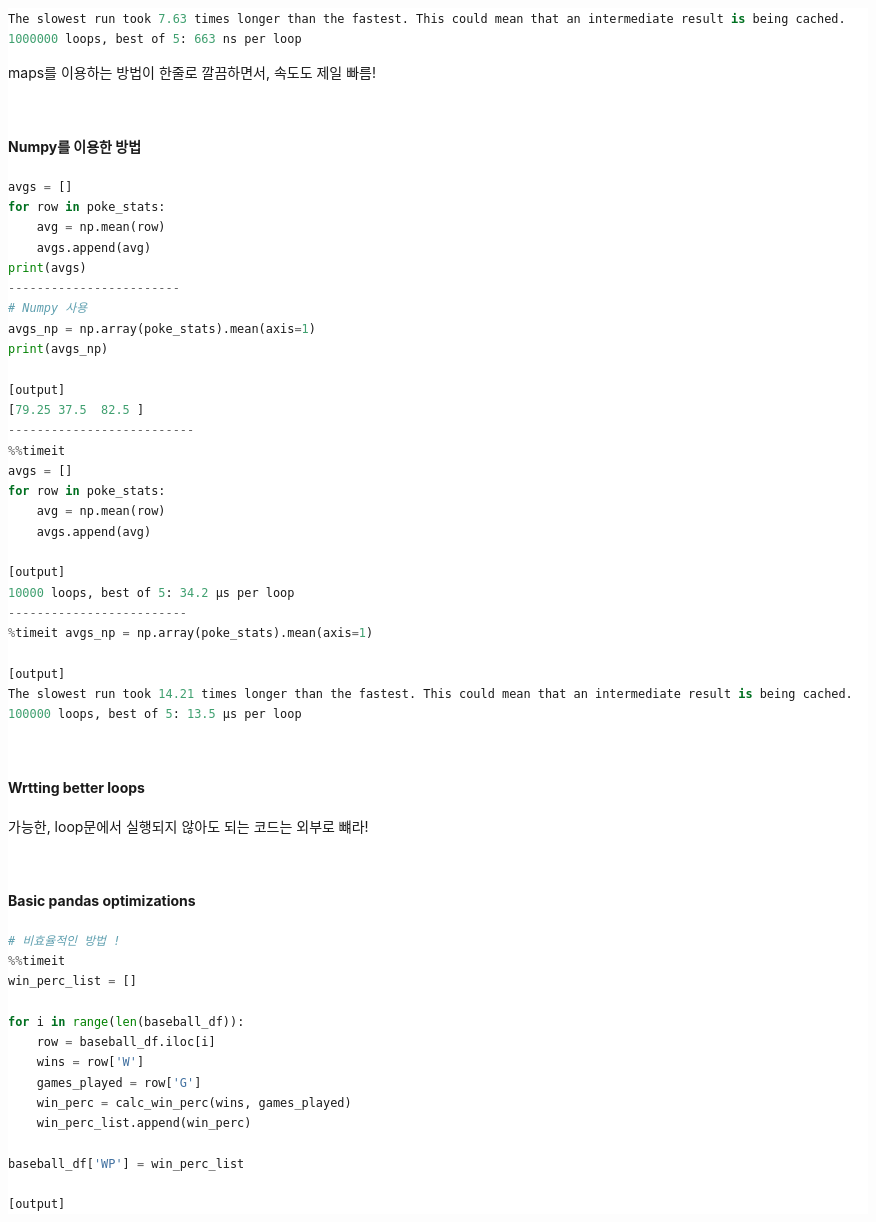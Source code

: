 ```python
The slowest run took 7.63 times longer than the fastest. This could mean that an intermediate result is being cached.
1000000 loops, best of 5: 663 ns per loop
```

maps를 이용하는 방법이 한줄로 깔끔하면서, 속도도 제일 빠름!

<br>

#### Numpy를 이용한 방법

```python
avgs = []
for row in poke_stats:
    avg = np.mean(row)
    avgs.append(avg)
print(avgs)
------------------------
# Numpy 사용
avgs_np = np.array(poke_stats).mean(axis=1)
print(avgs_np)

[output]
[79.25 37.5  82.5 ]
--------------------------
%%timeit
avgs = []
for row in poke_stats:
    avg = np.mean(row)
    avgs.append(avg)

[output]
10000 loops, best of 5: 34.2 µs per loop
-------------------------
%timeit avgs_np = np.array(poke_stats).mean(axis=1)

[output]
The slowest run took 14.21 times longer than the fastest. This could mean that an intermediate result is being cached.
100000 loops, best of 5: 13.5 µs per loop
```

<br>

#### Wrtting better loops
가능한, loop문에서 실행되지 않아도 되는 코드는 외부로 뺴라!

<br>

#### Basic pandas optimizations

```python
# 비효율적인 방법 !
%%timeit
win_perc_list = []

for i in range(len(baseball_df)):
    row = baseball_df.iloc[i]
    wins = row['W']
    games_played = row['G']
    win_perc = calc_win_perc(wins, games_played)
    win_perc_list.append(win_perc)

baseball_df['WP'] = win_perc_list

[output]
```